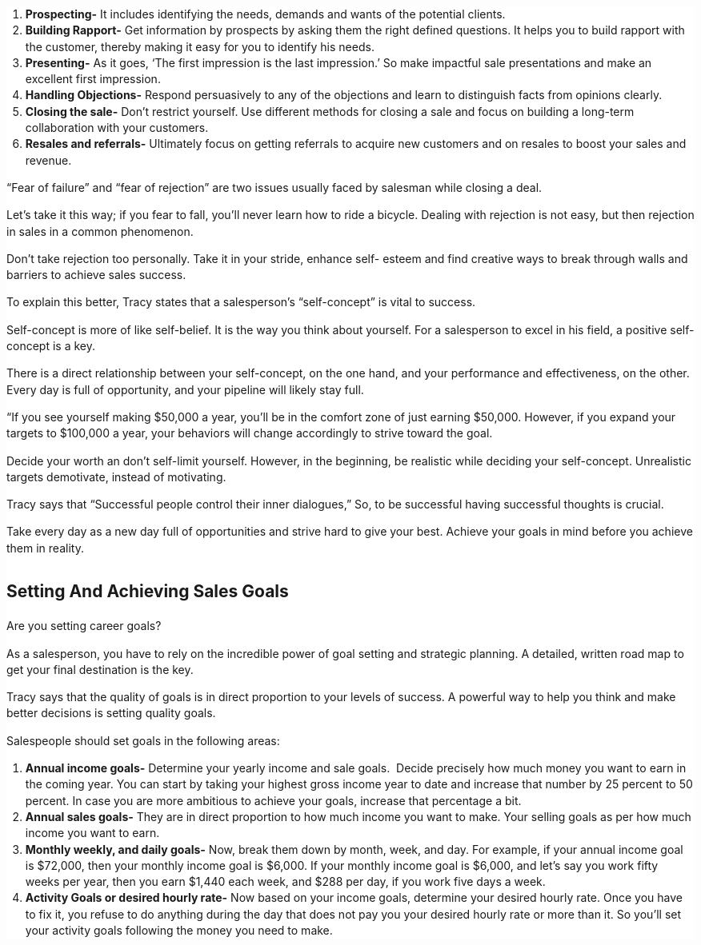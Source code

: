 1.  **Prospecting-** It includes identifying the needs, demands and wants of the potential clients.
2.  **Building Rapport-** Get information by prospects by asking them the right defined questions. It helps you to build rapport with the customer, thereby making it easy for you to identify his needs.
3.  **Presenting-** As it goes, ‘The first impression is the last impression.’ So make impactful sale presentations and make an excellent first impression.
4.  **Handling Objections-** Respond persuasively to any of the objections and learn to distinguish facts from opinions clearly.
5.  **Closing the sale-** Don’t restrict yourself. Use different methods for closing a sale and focus on building a long-term collaboration with your customers.
6.  **Resales and referrals-** Ultimately focus on getting referrals to acquire new customers and on resales to boost your sales and revenue.

“Fear of failure” and “fear of rejection” are two issues usually faced by salesman while closing a deal.

Let’s take it this way; if you fear to fall, you’ll never learn how to ride a bicycle. Dealing with rejection is not easy, but then rejection in sales in a common phenomenon.

Don’t take rejection too personally. Take it in your stride, enhance self- esteem and find creative ways to break through walls and barriers to achieve sales success.

To explain this better, Tracy states that a salesperson’s “self-concept” is vital to success.

Self-concept is more of like self-belief. It is the way you think about yourself. For a salesperson to excel in his field, a positive self-concept is a key.

There is a direct relationship between your self-concept, on the one hand, and your performance and effectiveness, on the other. Every day is full of opportunity, and your pipeline will likely stay full.

“If you see yourself making $50,000 a year, you’ll be in the comfort zone of just earning $50,000\. However, if you expand your targets to $100,000 a year, your behaviors will change accordingly to strive toward the goal.

Decide your worth an don’t self-limit yourself. However, in the beginning, be realistic while deciding your self-concept. Unrealistic targets demotivate, instead of motivating.

Tracy says that “Successful people control their inner dialogues,” So, to be successful having successful thoughts is crucial.

Take every day as a new day full of opportunities and strive hard to give your best. Achieve your goals in mind before you achieve them in reality.

## Setting And Achieving Sales Goals

Are you setting career goals?

As a salesperson, you have to rely on the incredible power of goal setting and strategic planning. A detailed, written road map to get your final destination is the key.

Tracy says that the quality of goals is in direct proportion to your levels of success. A powerful way to help you think and make better decisions is setting quality goals.

Salespeople should set goals in the following areas:

1.  **Annual income goals-** Determine your yearly income and sale goals.  Decide precisely how much money you want to earn in the coming year. You can start by taking your highest gross income year to date and increase that number by 25 percent to 50 percent. In case you are more ambitious to achieve your goals, increase that percentage a bit.
2.  **Annual sales goals-** They are in direct proportion to how much income you want to make. Your selling goals as per how much income you want to earn.
3.  **Monthly weekly, and daily goals-** Now, break them down by month, week, and day. For example, if your annual income goal is $72,000, then your monthly income goal is $6,000\. If your monthly income goal is $6,000, and let’s say you work fifty weeks per year, then you earn $1,440 each week, and $288 per day, if you work five days a week.
4.  **Activity Goals or desired hourly rate-** Now based on your income goals, determine your desired hourly rate. Once you have to fix it, you refuse to do anything during the day that does not pay you your desired hourly rate or more than it. So you’ll set your activity goals following the money you need to make.